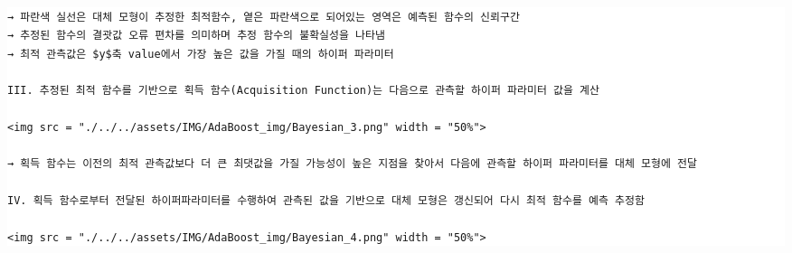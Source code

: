    → 파란색 실선은 대체 모형이 추정한 최적함수, 옅은 파란색으로 되어있는 영역은 예측된 함수의 신뢰구간
    → 추정된 함수의 결괏값 오류 편차를 의미하며 추정 함수의 불확실성을 나타냄
    → 최적 관측값은 $y$축 value에서 가장 높은 값을 가질 때의 하이퍼 파라미터
  
    III. 추정된 최적 함수를 기반으로 획득 함수(Acquisition Function)는 다음으로 관측할 하이퍼 파라미터 값을 계산

    <img src = "./../../assets/IMG/AdaBoost_img/Bayesian_3.png" width = "50%">

    → 획득 함수는 이전의 최적 관측값보다 더 큰 최댓값을 가질 가능성이 높은 지점을 찾아서 다음에 관측할 하이퍼 파라미터를 대체 모형에 전달
  
    IV. 획득 함수로부터 전달된 하이퍼파라미터를 수행하여 관측된 값을 기반으로 대체 모형은 갱신되어 다시 최적 함수를 예측 추정함
    
    <img src = "./../../assets/IMG/AdaBoost_img/Bayesian_4.png" width = "50%">
